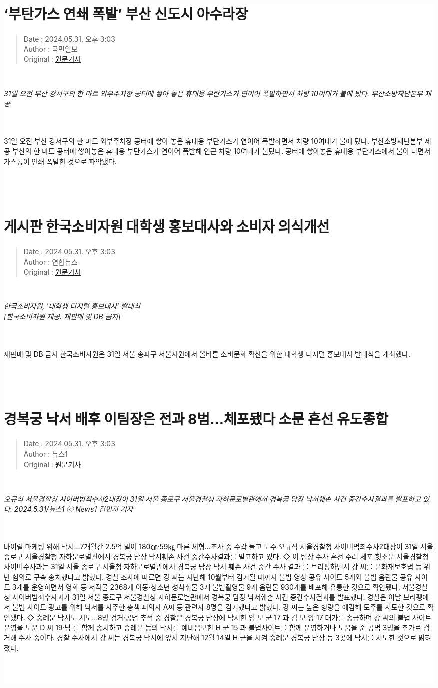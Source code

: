   
# ‘부탄가스 연쇄 폭발’ 부산 신도시 아수라장  
  
> Date : 2024.05.31. 오후 3:03  
> Author : 국민일보  
> Original : [원문기사](https://n.news.naver.com/mnews/article/005/0001700188?sid=102)  
<br/>  
  
<img alt="31일 오전 부산 강서구의 한 마트 외부주차장 공터에 쌓아 놓은 휴대용 부탄가스가 연이어 폭발하면서 차량 10여대가 불에 탔다. 부산소방재난본부 제공" class="_LAZY_LOADING _LAZY_LOADING_INIT_HIDE" src="https://imgnews.pstatic.net/image/005/2024/05/31/2024053114422665429_1717134316_0020157270_20240531150310126.jpg?type=w647" id="img1" style="display: none;"></img><em class="img_desc">31일 오전 부산 강서구의 한 마트 외부주차장 공터에 쌓아 놓은 휴대용 부탄가스가 연이어 폭발하면서 차량 10여대가 불에 탔다. 부산소방재난본부 제공</em>  
<br/><br/>  
  
31일 오전 부산 강서구의 한 마트 외부주차장 공터에 쌓아 놓은 휴대용 부탄가스가 연이어 폭발하면서 차량 10여대가 불에 탔다.
부산소방재난본부 제공 부산의 한 마트 공터에 쌓아놓은 휴대용 부탄가스가 연이어 폭발해 인근 차량 10여대가 불탔다.
공터에 쌓아놓은 휴대용 부탄가스에서 불이 나면서 가스통이 연쇄 폭발한 것으로 파악됐다.  
<br/><br/><br/>  

  
# 게시판 한국소비자원 대학생 홍보대사와 소비자 의식개선  
  
> Date : 2024.05.31. 오후 3:03  
> Author : 연합뉴스  
> Original : [원문기사](https://n.news.naver.com/mnews/article/001/0014720277?sid=102)  
<br/>  
  
<img alt="한국소비자원, '대학생 디지털 홍보대사' 발대식[한국소비자원 제공. 재판매 및 DB 금지]" class="_LAZY_LOADING _LAZY_LOADING_INIT_HIDE" src="https://imgnews.pstatic.net/image/001/2024/05/31/AKR20240531104400030_01_i_P4_20240531150323713.jpg?type=w647" id="img1" style="display: none;"></img><em class="img_desc">한국소비자원, '대학생 디지털 홍보대사' 발대식<br/>[한국소비자원 제공. 재판매 및 DB 금지]</em>  
<br/><br/>  
  
재판매 및 DB 금지 한국소비자원은 31일 서울 송파구 서울지원에서 올바른 소비문화 확산을 위한 대학생 디지털 홍보대사 발대식을 개최했다.  
<br/><br/><br/>  

  
# 경복궁 낙서 배후 이팀장은 전과 8범…체포됐다 소문 혼선 유도종합  
  
> Date : 2024.05.31. 오후 3:03  
> Author : 뉴스1  
> Original : [원문기사](https://n.news.naver.com/mnews/article/421/0007574844?sid=102)  
<br/>  
  
<img alt="오규식 서울경찰청 사이버범죄수사2대장이 31일 서울 종로구 서울경찰청 자하문로별관에서 경복궁 담장 낙서훼손 사건 중간수사결과를 발표하고 있다. 2024.5.31/뉴스1 ⓒ News1 김민지 기자" class="_LAZY_LOADING _LAZY_LOADING_INIT_HIDE" src="https://imgnews.pstatic.net/image/421/2024/05/31/0007574844_001_20240531150332110.jpg?type=w647" id="img1" style="display: none;"></img><em class="img_desc">오규식 서울경찰청 사이버범죄수사2대장이 31일 서울 종로구 서울경찰청 자하문로별관에서 경복궁 담장 낙서훼손 사건 중간수사결과를 발표하고 있다. 2024.5.31/뉴스1 ⓒ News1 김민지 기자</em>  
<br/><br/>  
  
바이럴 마케팅 위해 낙서…7개월간 2.5억 벌어 180㎝·59㎏ 마른 체형…조사 중 수갑 풀고 도주 오규식 서울경찰청 사이버범죄수사2대장이 31일 서울 종로구 서울경찰청 자하문로별관에서 경복궁 담장 낙서훼손 사건 중간수사결과를 발표하고 있다.
◇ 이 팀장 수사 혼선 주려 체포 헛소문 서울경찰청 사이버수사과는 31일 서울 종로구 서울청 자하문로별관에서 경복궁 담장 낙서 훼손 사건 중간 수사 결과 를 브리핑하면서 강 씨를 문화재보호법 등 위반 혐의로 구속 송치했다고 밝혔다.
경찰 조사에 따르면 강 씨는 지난해 10월부터 검거될 때까지 불법 영상 공유 사이트 5개와 불법 음란물 공유 사이트 3개를 운영하면서 영화 등 저작물 2368개 아동·청소년 성착취물 3개 불법촬영물 9개 음란물 930개를 배포해 유통한 것으로 확인됐다.
서울경찰청 사이버범죄수사과가 31일 서울 종로구 서울경찰청 자하문로별관에서 경복궁 담장 낙서훼손 사건 중간수사결과를 발표했다.
경찰은 이날 브리펭에서 불법 사이트 광고를 위해 낙서를 사주한 총책 피의자 A씨 등 관련자 8명을 검거했다고 밝혔다.
강 씨는 높은 형량을 예감해 도주를 시도한 것으로 확인됐다.
◇ 숭례문 낙서도 시도…8명 검거·공범 추적 중 경찰은 경복궁 담장에 낙서한 임 모 군 17 과 김 모 양 17 대가를 송금하며 강 씨의 불법 사이트 운영을 도운 D 씨 19·남 를 함께 송치하고 숭례문 등의 낙서를 예비음모한 H 군 15 과 불법사이트를 함께 운영하거나 도움을 준 공범 3명을 추가로 검거해 수사 중이다.
경찰 수사에서 강 씨는 경복궁 낙서에 앞서 지난해 12월 14일 H 군을 시켜 숭례문 경복궁 담장 등 3곳에 낙서를 시도한 것으로 밝혀졌다.  
<br/><br/><br/>  
